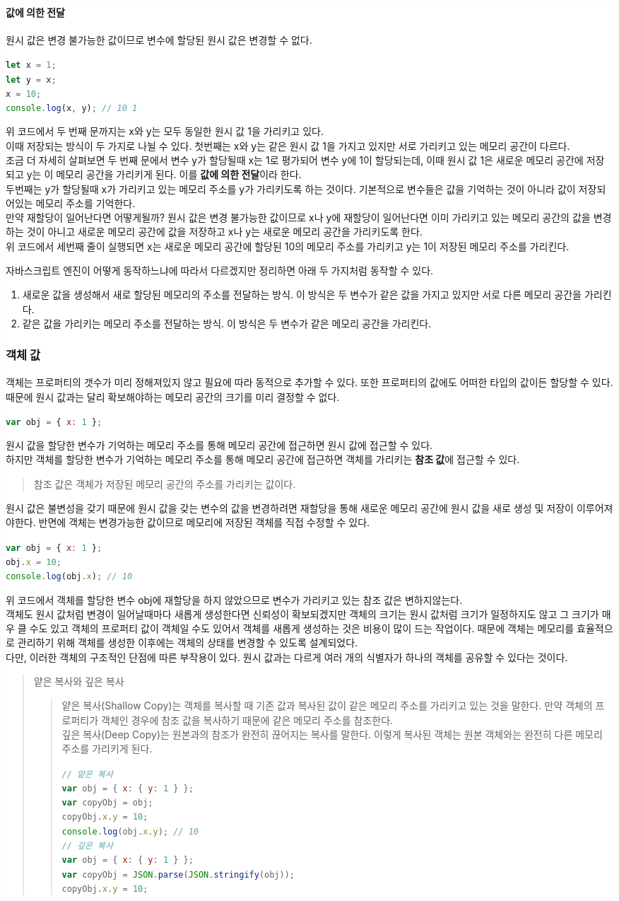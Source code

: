#### 값에 의한 전달

원시 값은 변경 불가능한 값이므로 변수에 할당된 원시 값은 변경할 수 없다.

```js
let x = 1;
let y = x;
x = 10;
console.log(x, y); // 10 1
```

위 코드에서 두 번째 문까지는 x와 y는 모두 동일한 원시 값 1을 가리키고 있다.\
이때 저장되는 방식이 두 가지로 나뉠 수 있다. 첫번째는 x와 y는 같은 원시 값 1을 가지고 있지만 서로 가리키고 있는 메모리 공간이 다르다.\
조금 더 자세히 살펴보면 두 번째 문에서 변수 y가 할당될때 x는 1로 평가되어 변수 y에 1이 할당되는데, 이때 원시 값 1은 새로운 메모리 공간에 저장되고 y는 이 메모리 공간을 가리키게 된다. 이를 **값에 의한 전달**이라 한다.\
두번째는 y가 할당될때 x가 가리키고 있는 메모리 주소를 y가 가리키도록 하는 것이다. 기본적으로 변수들은 값을 기억하는 것이 아니라 값이 저장되어있는 메모리 주소를 기억한다.\
만약 재할당이 일어난다면 어떻게될까? 원시 값은 변경 불가능한 값이므로 x나 y에 재할당이 일어난다면 이미 가리키고 있는 메모리 공간의 값을 변경하는 것이 아니고 새로운 메모리 공간에 값을 저장하고 x나 y는 새로운 메모리 공간을 가리키도록 한다.\
위 코드에서 세번째 줄이 실행되면 x는 새로운 메모리 공간에 할당된 10의 메모리 주소를 가리키고 y는 1이 저장된 메모리 주소를 가리킨다.

자바스크립트 엔진이 어떻게 동작하느냐에 따라서 다르겠지만 정리하면 아래 두 가지처럼 동작할 수 있다.

1. 새로운 값을 생성해서 새로 할당된 메모리의 주소를 전달하는 방식. 이 방식은 두 변수가 같은 값을 가지고 있지만 서로 다른 메모리 공간을 가리킨다.
2. 같은 값을 가리키는 메모리 주소를 전달하는 방식. 이 방식은 두 변수가 같은 메모리 공간을 가리킨다.

### 객체 값

객체는 프로퍼티의 갯수가 미리 정해져있지 않고 필요에 따라 동적으로 추가할 수 있다. 또한 프로퍼티의 값에도 어떠한 타입의 값이든 할당할 수 있다. 때문에 원시 값과는 달리 확보해야하는 메모리 공간의 크기를 미리 결정할 수 없다.

```js
var obj = { x: 1 };
```

원시 값을 할당한 변수가 기억하는 메모리 주소를 통해 메모리 공간에 접근하면 원시 값에 접근할 수 있다.\
하지만 객체를 할당한 변수가 기억하는 메모리 주소를 통해 메모리 공간에 접근하면 객체를 가리키는 **참조 값**에 접근할 수 있다.

> 참조 값은 객체가 저장된 메모리 공간의 주소를 가리키는 값이다.

원시 값은 불변성을 갖기 때문에 원시 값을 갖는 변수의 값을 변경하려면 재할당을 통해 새로운 메모리 공간에 원시 값을 새로 생성 및 저장이 이루어져야한다. 반면에 객체는 변경가능한 값이므로 메모리에 저장된 객체를 직접 수정할 수 있다.

```js
var obj = { x: 1 };
obj.x = 10;
console.log(obj.x); // 10
```

위 코드에서 객체를 할당한 변수 obj에 재할당을 하지 않았으므로 변수가 가리키고 있는 참조 값은 변하지않는다.\
객체도 원시 값처럼 변경이 일어날때마다 새롭게 생성한다면 신뢰성이 확보되겠지만 객체의 크기는 원시 값처럼 크기가 일정하지도 않고 그 크기가 매우 클 수도 있고 객체의 프로퍼티 값이 객체일 수도 있어서 객체를 새롭게 생성하는 것은 비용이 많이 드는 작업이다. 때문에 객체는 메모리를 효율적으로 관리하기 위해 객체를 생성한 이후에는 객체의 상태를 변경할 수 있도록 설계되었다.\
다만, 이러한 객체의 구조적인 단점에 따른 부작용이 있다. 원시 값과는 다르게 여러 개의 식별자가 하나의 객체를 공유할 수 있다는 것이다.

> 얕은 복사와 깊은 복사
>
> > 얕은 복사(Shallow Copy)는 객체를 복사할 때 기존 값과 복사된 값이 같은 메모리 주소를 가리키고 있는 것을 말한다. 만약 객체의 프로퍼티가 객체인 경우에 참조 값을 복사하기 때문에 같은 메모리 주소를 참조한다.\
> > 깊은 복사(Deep Copy)는 원본과의 참조가 완전히 끊어지는 복사를 말한다. 이렇게 복사된 객체는 원본 객체와는 완전히 다른 메모리 주소를 가리키게 된다.
> >
> > ```js
> > // 얕은 복사
> > var obj = { x: { y: 1 } };
> > var copyObj = obj;
> > copyObj.x.y = 10;
> > console.log(obj.x.y); // 10
> > // 깊은 복사
> > var obj = { x: { y: 1 } };
> > var copyObj = JSON.parse(JSON.stringify(obj));
> > copyObj.x.y = 10;